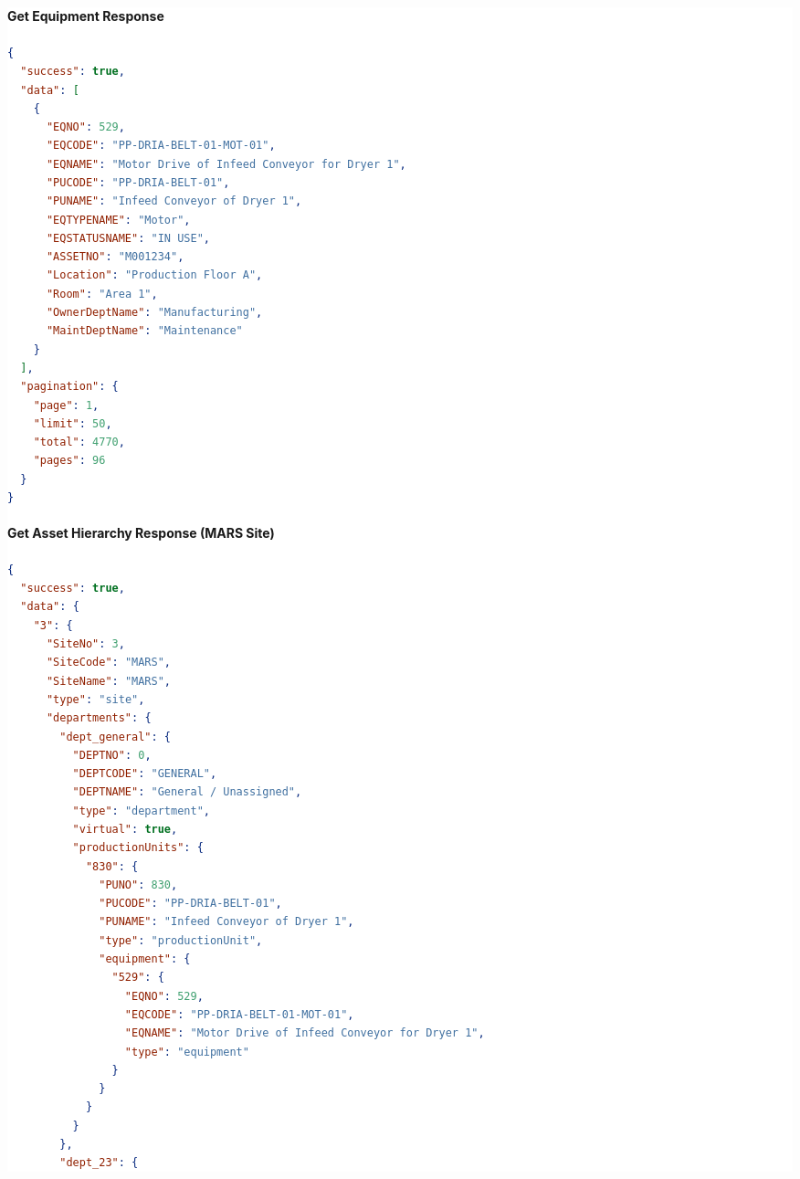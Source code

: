 #### **Get Equipment Response**
```json
{
  "success": true,
  "data": [
    {
      "EQNO": 529,
      "EQCODE": "PP-DRIA-BELT-01-MOT-01",
      "EQNAME": "Motor Drive of Infeed Conveyor for Dryer 1",
      "PUCODE": "PP-DRIA-BELT-01",
      "PUNAME": "Infeed Conveyor of Dryer 1",
      "EQTYPENAME": "Motor",
      "EQSTATUSNAME": "IN USE",
      "ASSETNO": "M001234",
      "Location": "Production Floor A",
      "Room": "Area 1",
      "OwnerDeptName": "Manufacturing",
      "MaintDeptName": "Maintenance"
    }
  ],
  "pagination": {
    "page": 1,
    "limit": 50,
    "total": 4770,
    "pages": 96
  }
}
```

#### **Get Asset Hierarchy Response (MARS Site)**
```json
{
  "success": true,
  "data": {
    "3": {
      "SiteNo": 3,
      "SiteCode": "MARS",
      "SiteName": "MARS",
      "type": "site",
      "departments": {
        "dept_general": {
          "DEPTNO": 0,
          "DEPTCODE": "GENERAL",
          "DEPTNAME": "General / Unassigned",
          "type": "department",
          "virtual": true,
          "productionUnits": {
            "830": {
              "PUNO": 830,
              "PUCODE": "PP-DRIA-BELT-01",
              "PUNAME": "Infeed Conveyor of Dryer 1",
              "type": "productionUnit",
              "equipment": {
                "529": {
                  "EQNO": 529,
                  "EQCODE": "PP-DRIA-BELT-01-MOT-01",
                  "EQNAME": "Motor Drive of Infeed Conveyor for Dryer 1",
                  "type": "equipment"
                }
              }
            }
          }
        },
        "dept_23": {
```